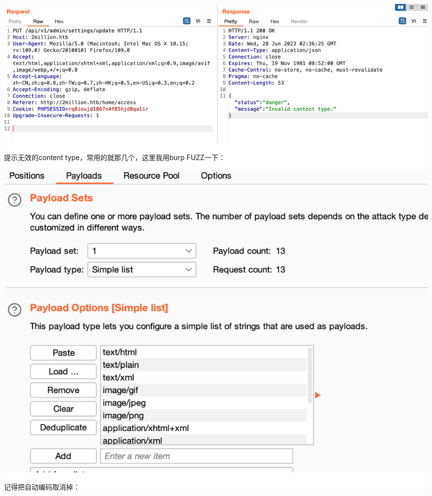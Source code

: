![image-20230628103642804](image/image-20230628103642804.png)

提示无效的content type，常用的就那几个，这里我用burp FUZZ一下：

![image-20230628103922878](image/image-20230628103922878.png)

记得把自动编码取消掉：
